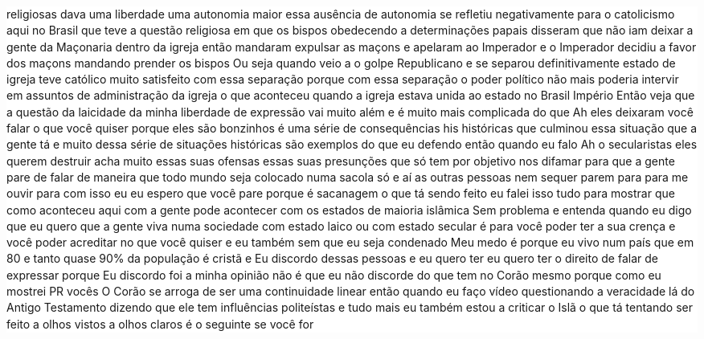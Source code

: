 religiosas dava uma liberdade uma
autonomia maior essa ausência de
autonomia se refletiu negativamente para
o catolicismo aqui no Brasil que teve a
questão religiosa em que os bispos
obedecendo a determinações papais
disseram que não iam deixar a gente da
Maçonaria dentro da igreja então
mandaram expulsar as maçons e apelaram
ao Imperador e o Imperador decidiu a
favor dos maçons mandando prender os
bispos Ou seja quando veio a o golpe
Republicano e se separou definitivamente
estado de igreja teve católico muito
satisfeito com essa separação porque com
essa separação o poder político não mais
poderia intervir em assuntos de
administração da igreja o que aconteceu
quando a igreja estava unida ao estado
no Brasil Império Então veja que a
questão da laicidade da minha liberdade
de expressão vai muito além e é muito
mais complicada do que Ah eles deixaram
você falar o que você quiser porque eles
são bonzinhos é uma série de
consequências his históricas que
culminou essa situação que a gente tá e
muito dessa série de situações
históricas são exemplos do que eu
defendo então quando eu falo Ah o
secularistas eles querem destruir acha
muito essas suas ofensas essas suas
presunções que só tem por objetivo nos
difamar para que a gente pare de falar
de maneira que todo mundo seja colocado
numa sacola só e aí as outras pessoas
nem sequer parem para para me ouvir para
com isso eu eu espero que você pare
porque é sacanagem o que tá sendo feito
eu falei isso tudo para mostrar que como
aconteceu aqui com a gente pode
acontecer com os estados de maioria
islâmica Sem problema e entenda quando
eu digo que eu quero que a gente viva
numa sociedade com estado laico ou com
estado secular é para você poder ter a
sua crença e você poder acreditar no que
você quiser e eu também sem que eu seja
condenado Meu medo é porque eu vivo num
país que em 80 e tanto quase 90% da
população é cristã e Eu discordo dessas
pessoas e eu quero ter eu quero ter o
direito de falar de expressar porque Eu
discordo foi a minha opinião não é que
eu não discorde do que tem no Corão
mesmo porque como eu mostrei PR vocês O
Corão se arroga de ser uma continuidade
linear então quando eu faço vídeo
questionando a veracidade lá do Antigo
Testamento dizendo que ele tem
influências politeístas e tudo mais eu
também estou a criticar o Islã o que tá
tentando ser feito a olhos vistos a
olhos claros é o seguinte se você for